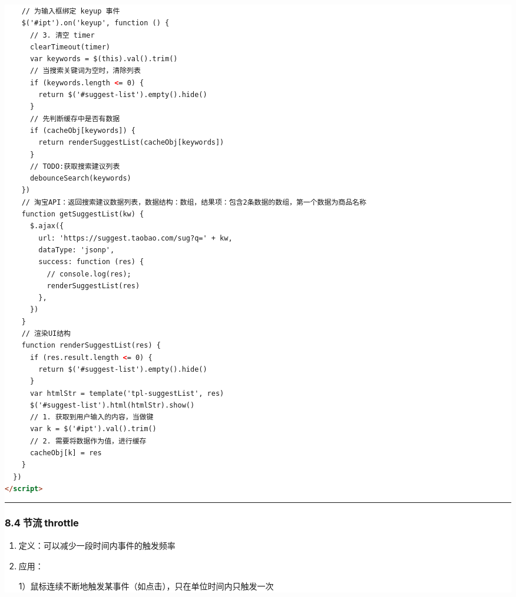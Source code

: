    ```html
       // 为输入框绑定 keyup 事件
       $('#ipt').on('keyup', function () {
         // 3. 清空 timer
         clearTimeout(timer)
         var keywords = $(this).val().trim()
         // 当搜索关键词为空时，清除列表
         if (keywords.length <= 0) {
           return $('#suggest-list').empty().hide()
         }
         // 先判断缓存中是否有数据
         if (cacheObj[keywords]) {
           return renderSuggestList(cacheObj[keywords])
         }
         // TODO:获取搜索建议列表
         debounceSearch(keywords)
       })
       // 淘宝API：返回搜索建议数据列表，数据结构：数组，结果项：包含2条数据的数组，第一个数据为商品名称
       function getSuggestList(kw) {
         $.ajax({
           url: 'https://suggest.taobao.com/sug?q=' + kw,
           dataType: 'jsonp',
           success: function (res) {
             // console.log(res);
             renderSuggestList(res)
           },
         })
       }
       // 渲染UI结构
       function renderSuggestList(res) {
         if (res.result.length <= 0) {
           return $('#suggest-list').empty().hide()
         }
         var htmlStr = template('tpl-suggestList', res)
         $('#suggest-list').html(htmlStr).show()
         // 1. 获取到用户输入的内容，当做键
         var k = $('#ipt').val().trim()
         // 2. 需要将数据作为值，进行缓存
         cacheObj[k] = res
       }
     })
   </script>
   ```

------

### 8.4 节流 throttle

1. 定义：可以减少一段时间内事件的触发频率

2. 应用：

   1）鼠标连续不断地触发某事件（如点击），只在单位时间内只触发一次
